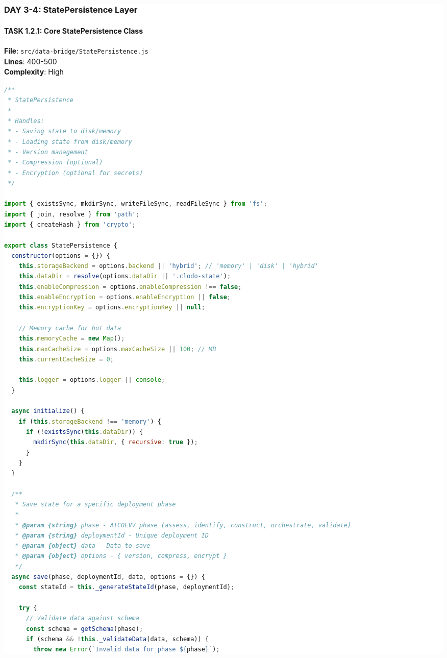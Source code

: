 
### DAY 3-4: StatePersistence Layer

#### TASK 1.2.1: Core StatePersistence Class
**File**: `src/data-bridge/StatePersistence.js`  
**Lines**: 400-500  
**Complexity**: High

```javascript
/**
 * StatePersistence
 * 
 * Handles:
 * - Saving state to disk/memory
 * - Loading state from disk/memory
 * - Version management
 * - Compression (optional)
 * - Encryption (optional for secrets)
 */

import { existsSync, mkdirSync, writeFileSync, readFileSync } from 'fs';
import { join, resolve } from 'path';
import { createHash } from 'crypto';

export class StatePersistence {
  constructor(options = {}) {
    this.storageBackend = options.backend || 'hybrid'; // 'memory' | 'disk' | 'hybrid'
    this.dataDir = resolve(options.dataDir || '.clodo-state');
    this.enableCompression = options.enableCompression !== false;
    this.enableEncryption = options.enableEncryption || false;
    this.encryptionKey = options.encryptionKey || null;
    
    // Memory cache for hot data
    this.memoryCache = new Map();
    this.maxCacheSize = options.maxCacheSize || 100; // MB
    this.currentCacheSize = 0;
    
    this.logger = options.logger || console;
  }
  
  async initialize() {
    if (this.storageBackend !== 'memory') {
      if (!existsSync(this.dataDir)) {
        mkdirSync(this.dataDir, { recursive: true });
      }
    }
  }
  
  /**
   * Save state for a specific deployment phase
   * 
   * @param {string} phase - AICOEVV phase (assess, identify, construct, orchestrate, validate)
   * @param {string} deploymentId - Unique deployment ID
   * @param {object} data - Data to save
   * @param {object} options - { version, compress, encrypt }
   */
  async save(phase, deploymentId, data, options = {}) {
    const stateId = this._generateStateId(phase, deploymentId);
    
    try {
      // Validate data against schema
      const schema = getSchema(phase);
      if (schema && !this._validateData(data, schema)) {
        throw new Error(`Invalid data for phase ${phase}`);
```